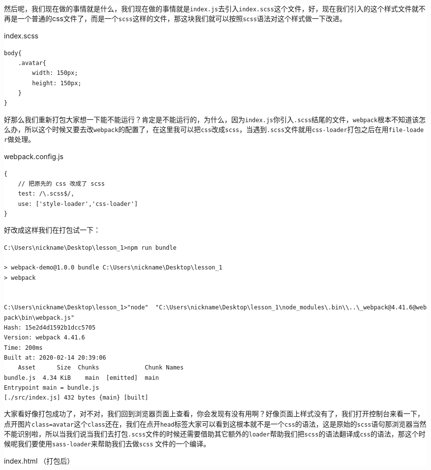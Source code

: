 
然后呢，我们现在做的事情就是什么，我们现在做的事情就是`index.js`去引入`index.scss`这个文件，好，现在我们引入的这个样式文件就不再是一个普通的css文件了，而是一个`scss`这样的文件，那这块我们就可以按照`scss`语法对这个样式做一下改进。

index.scss

```
body{
    .avatar{
        width: 150px;
        height: 150px;
    }
}

```

好那么我们重新打包大家想一下能不能运行？肯定是不能运行的，为什么，因为`index.js`你引入`.scss`结尾的文件，`webpack`根本不知道该怎么办，所以这个时候又要去改`webpack`的配置了，在这里我可以把`css`改成`scss`，当遇到`.scss`文件就用`css-loader`打包之后在用`file-loader`做处理。

webpack.config.js

```
{
	// 把原先的 css 改成了 scss
	test: /\.scss$/,
	use: ['style-loader','css-loader']
}
```

好改成这样我们在打包试一下：


```
C:\Users\nickname\Desktop\lesson_1>npm run bundle

> webpack-demo@1.0.0 bundle C:\Users\nickname\Desktop\lesson_1
> webpack


C:\Users\nickname\Desktop\lesson_1>"node"  "C:\Users\nickname\Desktop\lesson_1\node_modules\.bin\\..\_webpack@4.41.6@webpack\bin\webpack.js"
Hash: 15e2d4d1592b1dcc5705
Version: webpack 4.41.6
Time: 200ms
Built at: 2020-02-14 20:39:06
    Asset      Size  Chunks             Chunk Names
bundle.js  4.34 KiB    main  [emitted]  main
Entrypoint main = bundle.js
[./src/index.js] 432 bytes {main} [built]
```

大家看好像打包成功了，对不对，我们回到浏览器页面上查看，你会发现有没有用啊？好像页面上样式没有了，我们打开控制台来看一下，点开图片`class=avatar`这个`class`还在，我们在点开`head`标签大家可以看到这根本就不是一个`css`的语法，这是原始的`scss`语句那浏览器当然不能识别啦，所以当我们说当我们去打包`.scss`文件的时候还需要借助其它额外的`loader`帮助我们把`scss`的语法翻译成`css`的语法，那这个时候呢我们要使用`sass-loader`来帮助我们去做`scss`
文件的一个编译。

index.html （打包后）
